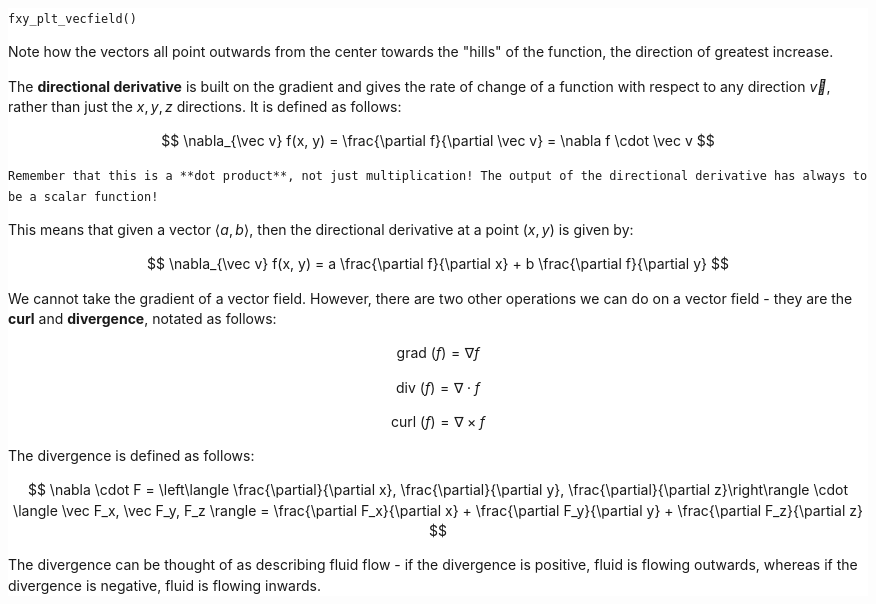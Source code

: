 ```{code-cell} ipython3
fxy_plt_vecfield()
```

Note how the vectors all point outwards from the center towards the "hills" of the function, the direction of greatest increase.


The **directional derivative** is built on the gradient and gives the rate of change of a function with respect to any direction $\vec v$, rather than just the $x, y, z$ directions. It is defined as follows:


$$
\nabla_{\vec v} f(x, y) = \frac{\partial f}{\partial \vec v} = \nabla f \cdot \vec v
$$


```{note}
Remember that this is a **dot product**, not just multiplication! The output of the directional derivative has always to be a scalar function!
```


This means that given a vector $\langle a, b \rangle$, then the directional derivative at a point $(x, y)$ is given by:


$$
\nabla_{\vec v} f(x, y) = a \frac{\partial f}{\partial x} + b \frac{\partial f}{\partial y} 
$$


We cannot take the gradient of a vector field. However, there are two other operations we can do on a vector field - they are the **curl** and **divergence**, notated as follows:


$$
\mathrm{grad}\: (f) = \nabla f
$$

$$
\mathrm{div}\: (f) = \nabla \cdot f
$$

$$
\mathrm{curl}\: (f) = \nabla \times f
$$


The divergence is defined as follows:


$$
\nabla \cdot F = \left\langle \frac{\partial}{\partial x}, \frac{\partial}{\partial y}, \frac{\partial}{\partial z}\right\rangle \cdot \langle \vec F_x, \vec F_y, F_z \rangle = \frac{\partial F_x}{\partial x} + \frac{\partial F_y}{\partial y} + \frac{\partial F_z}{\partial z}
$$


The divergence can be thought of as describing fluid flow - if the divergence is positive, fluid is flowing outwards, whereas if the divergence is negative, fluid is flowing inwards.
